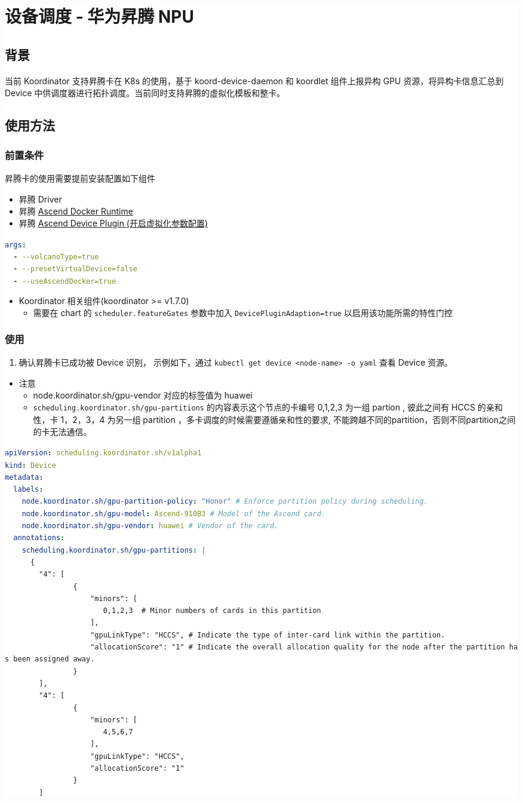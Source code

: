 # 设备调度 - 华为昇腾 NPU

## 背景

当前 Koordinator 支持昇腾卡在 K8s 的使用，基于 koord-device-daemon 和 koordlet 组件上报异构 GPU 资源，将异构卡信息汇总到 Device 中供调度器进行拓扑调度。当前同时支持昇腾的虚拟化模板和整卡。

## 使用方法

### 前置条件

昇腾卡的使用需要提前安装配置如下组件
- 昇腾 Driver
- 昇腾 [Ascend Docker Runtime](https://gitcode.com/Ascend/mind-cluster/releases)
- 昇腾 [Ascend Device Plugin (开启虚拟化参数配置)](https://gitcode.com/Ascend/mind-cluster/releases)
```yaml 启动参数
args:
  - --volcanoType=true
  - --presetVirtualDevice=false
  - --useAscendDocker=true
```
- Koordinator 相关组件(koordinator >= v1.7.0)
  - 需要在 chart 的 `scheduler.featureGates` 参数中加入 `DevicePluginAdaption=true` 以启用该功能所需的特性门控

### 使用

1. 确认昇腾卡已成功被 Device 识别， 示例如下，通过 `kubectl get device <node-name> -o yaml` 查看 Device 资源。

- 注意
  - node.koordinator.sh/gpu-vendor 对应的标签值为 huawei
  - `scheduling.koordinator.sh/gpu-partitions` 的内容表示这个节点的卡编号 0,1,2,3 为一组 partion , 彼此之间有 HCCS 的亲和性，卡 1，2，3，4 为另一组 partition ，多卡调度的时候需要遵循亲和性的要求, 不能跨越不同的partition，否则不同partition之间的卡无法通信。
```yaml
apiVersion: scheduling.koordinator.sh/v1alpha1
kind: Device
metadata:
  labels:
    node.koordinator.sh/gpu-partition-policy: "Honor" # Enforce partition policy during scheduling.
    node.koordinator.sh/gpu-model: Ascend-910B3 # Model of the Ascend card.
    node.koordinator.sh/gpu-vendor: huawei # Vendor of the card.
  annotations:
    scheduling.koordinator.sh/gpu-partitions: |
      {
        "4": [
                {
                    "minors": [
                       0,1,2,3  # Minor numbers of cards in this partition
                    ],
                    "gpuLinkType": "HCCS", # Indicate the type of inter-card link within the partition.
                    "allocationScore": "1" # Indicate the overall allocation quality for the node after the partition has been assigned away.
                }
        ],
        "4": [
                {
                    "minors": [
                       4,5,6,7 
                    ],
                    "gpuLinkType": "HCCS",
                    "allocationScore": "1"
                }
        ]
```